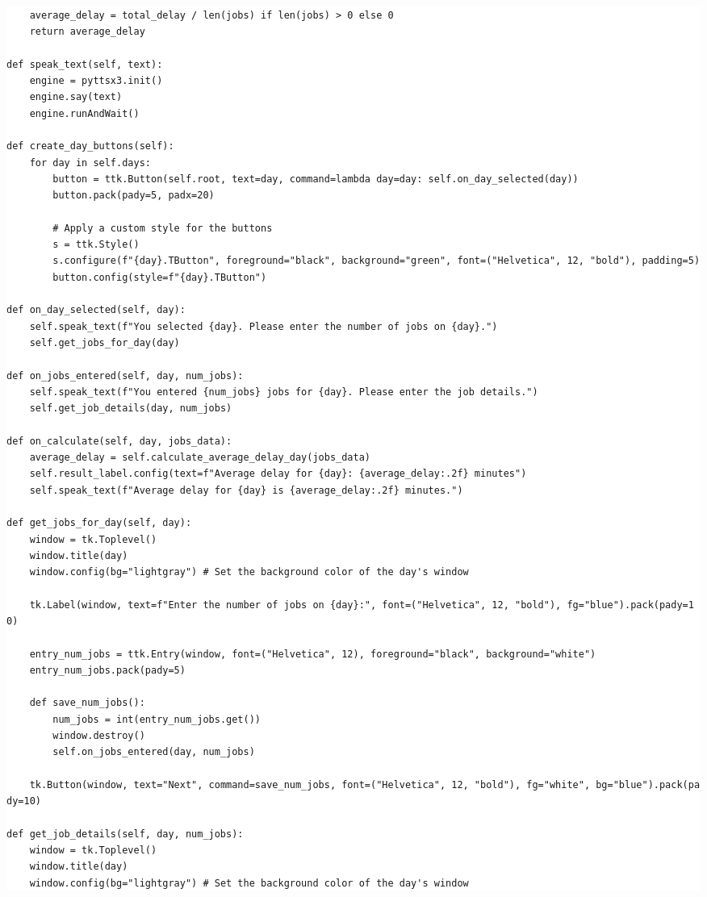         average_delay = total_delay / len(jobs) if len(jobs) > 0 else 0
        return average_delay

    def speak_text(self, text):
        engine = pyttsx3.init()
        engine.say(text)
        engine.runAndWait()

    def create_day_buttons(self):
        for day in self.days:
            button = ttk.Button(self.root, text=day, command=lambda day=day: self.on_day_selected(day))
            button.pack(pady=5, padx=20)

            # Apply a custom style for the buttons
            s = ttk.Style()
            s.configure(f"{day}.TButton", foreground="black", background="green", font=("Helvetica", 12, "bold"), padding=5)
            button.config(style=f"{day}.TButton")

    def on_day_selected(self, day):
        self.speak_text(f"You selected {day}. Please enter the number of jobs on {day}.")
        self.get_jobs_for_day(day)

    def on_jobs_entered(self, day, num_jobs):
        self.speak_text(f"You entered {num_jobs} jobs for {day}. Please enter the job details.")
        self.get_job_details(day, num_jobs)

    def on_calculate(self, day, jobs_data):
        average_delay = self.calculate_average_delay_day(jobs_data)
        self.result_label.config(text=f"Average delay for {day}: {average_delay:.2f} minutes")
        self.speak_text(f"Average delay for {day} is {average_delay:.2f} minutes.")

    def get_jobs_for_day(self, day):
        window = tk.Toplevel()
        window.title(day)
        window.config(bg="lightgray") # Set the background color of the day's window

        tk.Label(window, text=f"Enter the number of jobs on {day}:", font=("Helvetica", 12, "bold"), fg="blue").pack(pady=10)

        entry_num_jobs = ttk.Entry(window, font=("Helvetica", 12), foreground="black", background="white")
        entry_num_jobs.pack(pady=5)

        def save_num_jobs():
            num_jobs = int(entry_num_jobs.get())
            window.destroy()
            self.on_jobs_entered(day, num_jobs)

        tk.Button(window, text="Next", command=save_num_jobs, font=("Helvetica", 12, "bold"), fg="white", bg="blue").pack(pady=10)

    def get_job_details(self, day, num_jobs):
        window = tk.Toplevel()
        window.title(day)
        window.config(bg="lightgray") # Set the background color of the day's window
